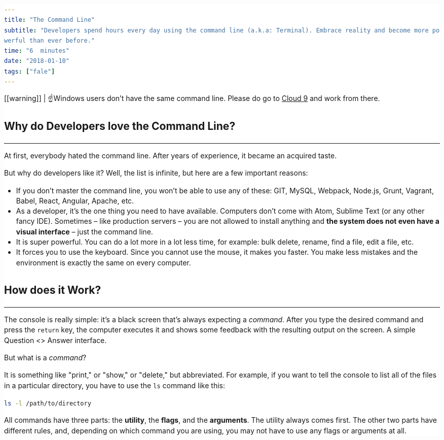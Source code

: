 ```yaml
---
title: "The Command Line"
subtitle: "Developers spend hours every day using the command line (a.k.a: Terminal). Embrace reality and become more powerful than ever before."
time: "6  minutes"
date: "2018-01-10"
tags: ["fale"]
---
```


[[warning]]
| :point_up:Windows users don’t have the same command line.  Please do go to [Cloud 9](https://aws.amazon.com/es/cloud9/?origin=c9io) and work from there.

## **Why do Developers love the Command Line?**
***

At first, everybody hated the command line.  After years of experience, it became an acquired taste.

But why do developers like it?   Well, the list is infinite, but here are a few important reasons:

+ If you don’t master the command line, you won’t be able to use any of these: GIT, MySQL, Webpack, Node.js, Grunt, Vagrant, Babel, React, Angular, Apache, etc.
+ As a developer, it’s the one thing you need to have available.  Computers don’t come with Atom, Sublime Text (or any other fancy IDE).  Sometimes – like production servers – you are not allowed to install anything and **the system does not even have a visual interface** – just the command line.
+ It is super powerful.  You can do a lot more in a lot less time, for example: bulk delete, rename, find a file, edit a file, etc.
+ It forces you to use the keyboard.  Since you cannot use the mouse, it makes you faster.  You make less mistakes and the environment is exactly the same on every computer.

## **How does it Work?**
***

The console is really simple: it’s a black screen that’s always expecting a *command*.  After you type the desired command and press the `return` key, the computer executes it and shows some feedback with the resulting output on the screen.  A simple Question <> Answer interface.

But what is a *command*?

It is something like "print," or "show," or "delete," but abbreviated.  For example, if you want to tell the console to list all of the files in a particular directory, you have to use the `ls` command like this:

```bash
ls -l /path/to/directory
```

All commands have three parts: the **utility**, the **flags**, and the **arguments**. The utility always comes first.  The other two parts have different rules, and, depending on which command you are using, you may not have to use any flags or arguments at all.
